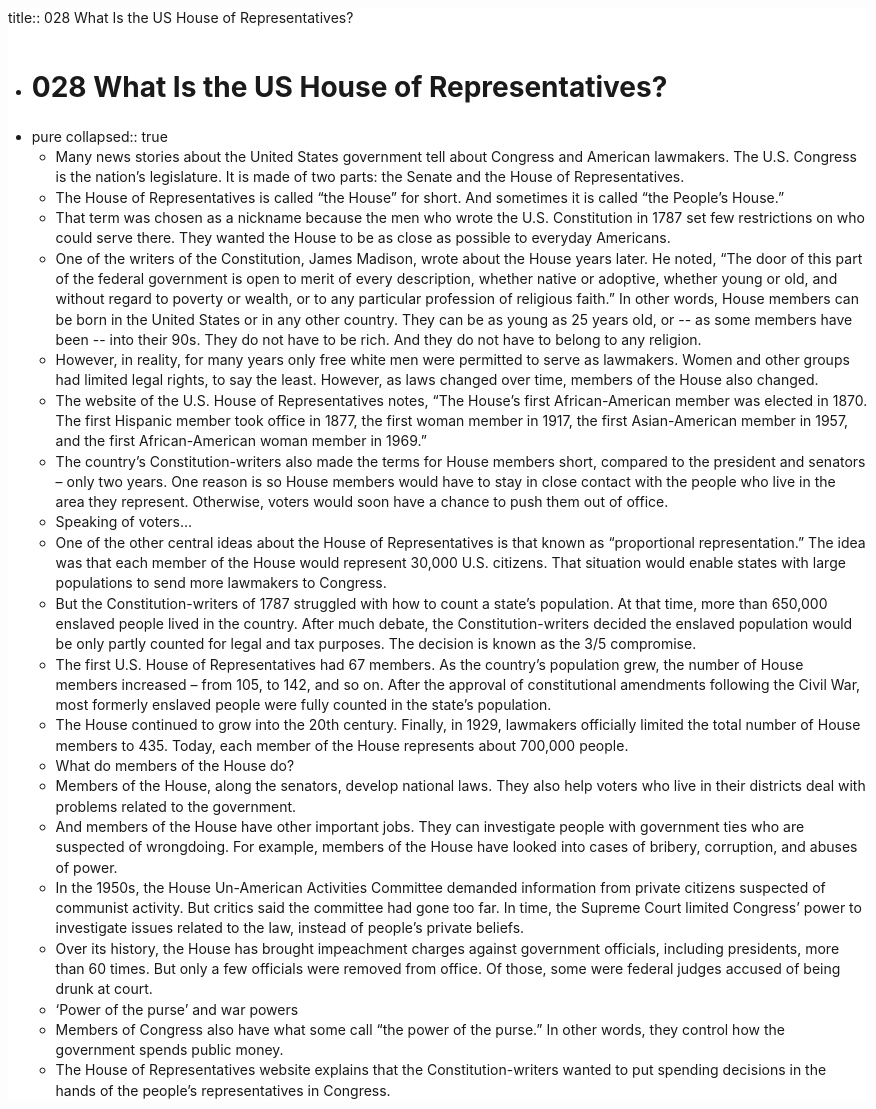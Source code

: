 title:: 028 What Is the US House of Representatives?

- # 028 What Is the US House of Representatives?
- pure
  collapsed:: true
	- Many news stories about the United States government tell about Congress and American lawmakers. The U.S. Congress is the nation’s legislature. It is made of two parts: the Senate and the House of Representatives.
	- The House of Representatives is called “the House” for short. And sometimes it is called “the People’s House.”
	- That term was chosen as a nickname because the men who wrote the U.S. Constitution in 1787 set few restrictions on who could serve there. They wanted the House to be as close as possible to everyday Americans.
	- One of the writers of the Constitution, James Madison, wrote about the House years later. He noted, “The door of this part of the federal government is open to merit of every description, whether native or adoptive, whether young or old, and without regard to poverty or wealth, or to any particular profession of religious faith.”
	  In other words, House members can be born in the United States or in any other country. They can be as young as 25 years old, or -- as some members have been -- into their 90s. They do not have to be rich. And they do not have to belong to any religion.
	- However, in reality, for many years only free white men were permitted to serve as lawmakers. Women and other groups had limited legal rights, to say the least. However, as laws changed over time, members of the House also changed.
	- The website of the U.S. House of Representatives notes, “The House’s first African-American member was elected in 1870. The first Hispanic member took office in 1877, the first woman member in 1917, the first Asian-American member in 1957, and the first African-American woman member in 1969.”
	- The country’s Constitution-writers also made the terms for House members short, compared to the president and senators – only two years. One reason is so House members would have to stay in close contact with the people who live in the area they represent. Otherwise, voters would soon have a chance to push them out of office.
	- Speaking of voters…
	- One of the other central ideas about the House of Representatives is that known as “proportional representation.” The idea was that each member of the House would represent 30,000 U.S. citizens. That situation would enable states with large populations to send more lawmakers to Congress.
	- But the Constitution-writers of 1787 struggled with how to count a state’s population. At that time, more than 650,000 enslaved people lived in the country. After much debate, the Constitution-writers decided the enslaved population would be only partly counted for legal and tax purposes. The decision is known as the 3/5 compromise.
	- The first U.S. House of Representatives had 67 members. As the country’s population grew, the number of House members increased – from 105, to 142, and so on. After the approval of constitutional amendments following the Civil War, most formerly enslaved people were fully counted in the state’s population.
	- The House continued to grow into the 20th century. Finally, in 1929, lawmakers officially limited the total number of House members to 435. Today, each member of the House represents about 700,000 people.
	- What do members of the House do?
	- Members of the House, along the senators, develop national laws. They also help voters who live in their districts deal with problems related to the government.
	- And members of the House have other important jobs. They can investigate people with government ties who are suspected of wrongdoing. For example, members of the House have looked into cases of bribery, corruption, and abuses of power.
	- In the 1950s, the House Un-American Activities Committee demanded information from private citizens suspected of communist activity. But critics said the committee had gone too far. In time, the Supreme Court limited Congress’ power to investigate issues related to the law, instead of people’s private beliefs.
	- Over its history, the House has brought impeachment charges against government officials, including presidents, more than 60 times. But only a few officials were removed from office. Of those, some were federal judges accused of being drunk at court.
	- ‘Power of the purse’ and war powers
	- Members of Congress also have what some call “the power of the purse.” In other words, they control how the government spends public money.
	- The House of Representatives website explains that the Constitution-writers wanted to put spending decisions in the hands of the people’s representatives in Congress.